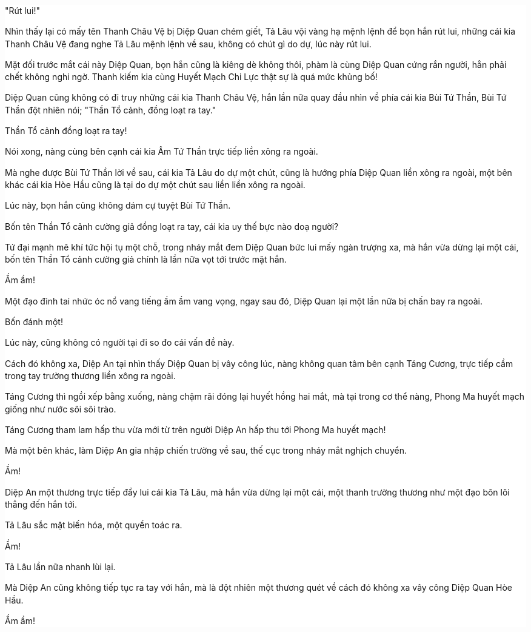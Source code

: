 "Rút lui!"

Nhìn thấy lại có mấy tên Thanh Châu Vệ bị Diệp Quan chém giết, Tả Lâu vội vàng hạ mệnh lệnh để bọn hắn rút lui, những cái kia Thanh Châu Vệ đang nghe Tả Lâu mệnh lệnh về sau, không có chút gì do dự, lúc này rút lui.

Mặt đối trước mắt cái này Diệp Quan, bọn hắn cũng là kiêng dè không thôi, phàm là cùng Diệp Quan cứng rắn người, hẳn phải chết không nghi ngờ. Thanh kiếm kia cùng Huyết Mạch Chi Lực thật sự là quá mức khủng bố!

Diệp Quan cũng không có đi truy những cái kia Thanh Châu Vệ, hắn lần nữa quay đầu nhìn về phía cái kia Bùi Tứ Thần, Bùi Tứ Thần đột nhiên nói; "Thần Tổ cảnh, đồng loạt ra tay."

Thần Tổ cảnh đồng loạt ra tay!

Nói xong, nàng cùng bên cạnh cái kia Âm Tứ Thần trực tiếp liền xông ra ngoài.

Mà nghe được Bùi Tứ Thần lời về sau, cái kia Tả Lâu do dự một chút, cũng là hướng phía Diệp Quan liền xông ra ngoài, một bên khác cái kia Hòe Hầu cũng là tại do dự một chút sau liền liền xông ra ngoài.

Lúc này, bọn hắn cũng không dám cự tuyệt Bùi Tứ Thần.

Bốn tên Thần Tổ cảnh cường giả đồng loạt ra tay, cái kia uy thế bực nào doạ người?

Tứ đại mạnh mẽ khí tức hội tụ một chỗ, trong nháy mắt đem Diệp Quan bức lui mấy ngàn trượng xa, mà hắn vừa dừng lại một cái, bốn tên Thần Tổ cảnh cường giả chính là lần nữa vọt tới trước mặt hắn.

Ầm ầm!

Một đạo đinh tai nhức óc nổ vang tiếng ầm ầm vang vọng, ngay sau đó, Diệp Quan lại một lần nữa bị chấn bay ra ngoài.

Bốn đánh một!

Lúc này, cũng không có người tại đi so đo cái vấn đề này.

Cách đó không xa, Diệp An tại nhìn thấy Diệp Quan bị vây công lúc, nàng không quan tâm bên cạnh Táng Cương, trực tiếp cầm trong tay trường thương liền xông ra ngoài.

Táng Cương thì ngồi xếp bằng xuống, nàng chậm rãi đóng lại huyết hồng hai mắt, mà tại trong cơ thể nàng, Phong Ma huyết mạch giống như nước sôi sôi trào.

Táng Cương tham lam hấp thu vừa mới từ trên người Diệp An hấp thu tới Phong Ma huyết mạch!

Mà một bên khác, làm Diệp An gia nhập chiến trường về sau, thế cục trong nháy mắt nghịch chuyển.

Ầm!

Diệp An một thương trực tiếp đẩy lui cái kia Tả Lâu, mà hắn vừa dừng lại một cái, một thanh trường thương như một đạo bôn lôi thẳng đến hắn tới.

Tả Lâu sắc mặt biến hóa, một quyền toác ra.

Ầm!

Tả Lâu lần nữa nhanh lùi lại.

Mà Diệp An cũng không tiếp tục ra tay với hắn, mà là đột nhiên một thương quét về cách đó không xa vây công Diệp Quan Hòe Hầu.

Ầm ầm!
